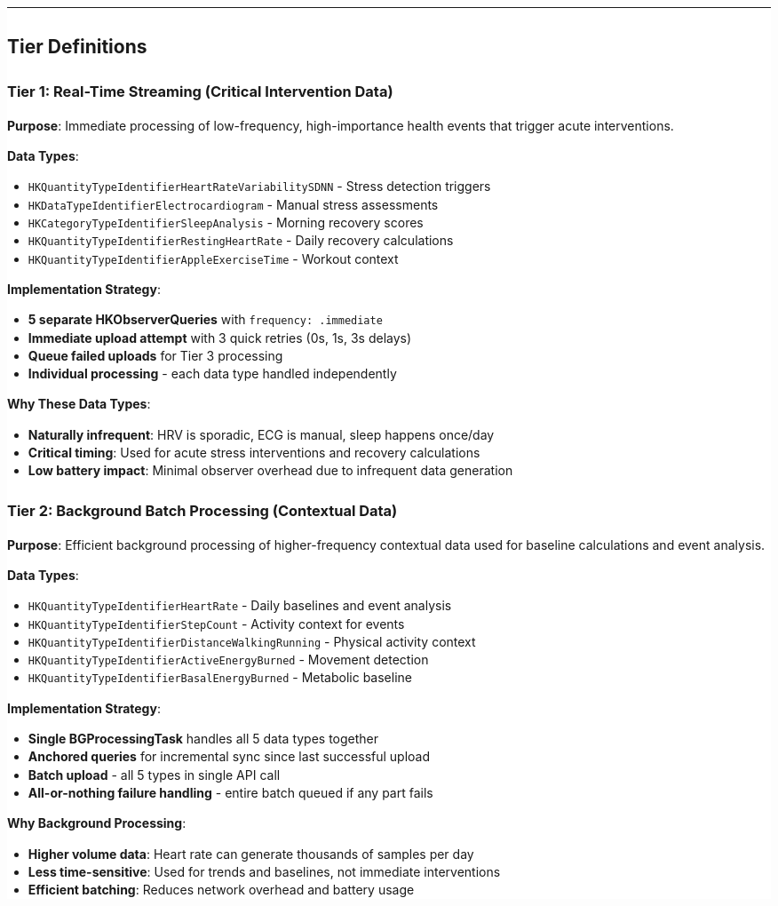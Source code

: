 ```
```

---

## Tier Definitions

### Tier 1: Real-Time Streaming (Critical Intervention Data)

**Purpose**: Immediate processing of low-frequency, high-importance health events that trigger acute interventions.

**Data Types**:

- `HKQuantityTypeIdentifierHeartRateVariabilitySDNN` - Stress detection triggers
- `HKDataTypeIdentifierElectrocardiogram` - Manual stress assessments
- `HKCategoryTypeIdentifierSleepAnalysis` - Morning recovery scores
- `HKQuantityTypeIdentifierRestingHeartRate` - Daily recovery calculations
- `HKQuantityTypeIdentifierAppleExerciseTime` - Workout context

**Implementation Strategy**:

- **5 separate HKObserverQueries** with `frequency: .immediate`
- **Immediate upload attempt** with 3 quick retries (0s, 1s, 3s delays)
- **Queue failed uploads** for Tier 3 processing
- **Individual processing** - each data type handled independently

**Why These Data Types**:

- **Naturally infrequent**: HRV is sporadic, ECG is manual, sleep happens once/day
- **Critical timing**: Used for acute stress interventions and recovery calculations
- **Low battery impact**: Minimal observer overhead due to infrequent data generation

### Tier 2: Background Batch Processing (Contextual Data)

**Purpose**: Efficient background processing of higher-frequency contextual data used for baseline calculations and event analysis.

**Data Types**:

- `HKQuantityTypeIdentifierHeartRate` - Daily baselines and event analysis
- `HKQuantityTypeIdentifierStepCount` - Activity context for events
- `HKQuantityTypeIdentifierDistanceWalkingRunning` - Physical activity context
- `HKQuantityTypeIdentifierActiveEnergyBurned` - Movement detection
- `HKQuantityTypeIdentifierBasalEnergyBurned` - Metabolic baseline

**Implementation Strategy**:

- **Single BGProcessingTask** handles all 5 data types together
- **Anchored queries** for incremental sync since last successful upload
- **Batch upload** - all 5 types in single API call
- **All-or-nothing failure handling** - entire batch queued if any part fails

**Why Background Processing**:

- **Higher volume data**: Heart rate can generate thousands of samples per day
- **Less time-sensitive**: Used for trends and baselines, not immediate interventions
- **Efficient batching**: Reduces network overhead and battery usage
